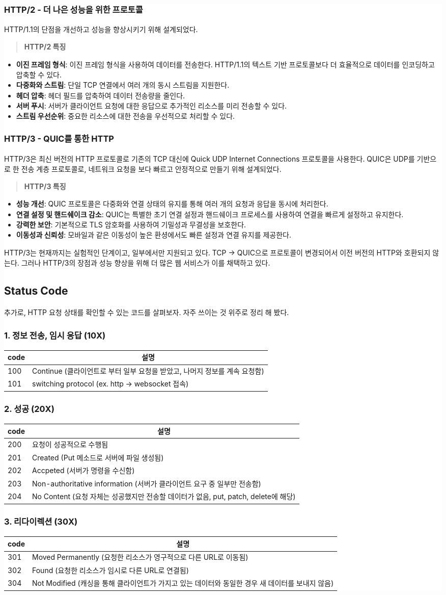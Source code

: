 
### HTTP/2 - 더 나은 성능을 위한 프로토콜
HTTP/1.1의 단점을 개선하고 성능을 향상시키기 위해 설계되었다.

> **HTTP/2 특징**

- **이진 프레임 형식**: 이진 프레임 형식을 사용하여 데이터를 전송한다. HTTP/1.1의 텍스트 기반 프로토콜보다 더 효율적으로 데이터를 인코딩하고 압축할 수 있다.
- **다중화와 스트림**: 단일 TCP 연결에서 여러 개의 동시 스트림을 지원한다.
- **헤더 압축**: 헤더 필드를 압축하여 데이터 전송량을 줄인다.
- **서버 푸시**: 서버가 클라이언트 요청에 대한 응답으로 추가적인 리소스를 미리 전송할 수 있다.
- **스트림 우선순위**: 중요한 리소스에 대한 전송을 우선적으로 처리할 수 있다.

### HTTP/3 - QUIC를 통한 HTTP
HTTP/3은 최신 버전의 HTTP 프로토콜로 기존의 TCP 대신에 Quick UDP Internet Connections 프로토콜을 사용한다. QUIC은 UDP를 기반으로 한 전송 계층 프로토콜로, 네트워크 요청을 보다 빠르고 안정적으로 만들기 위해 설계되었다.

> **HTTP/3 특징**
- **성능 개선**: QUIC 프로토콜은 다중화와 연결 상태의 유지를 통해 여러 개의 요청과 응답을 동시에 처리한다.
- **연결 설정 및 핸드쉐이크 감소**: QUIC는 특별한 초기 연결 설정과 핸드쉐이크 프로세스를 사용하여 연결을 빠르게 설정하고 유지한다.
- **강력한 보안**: 기본적으로 TLS 암호화를 사용하여 기밀성과 무결성을 보호한다.
- **이동성과 신뢰성**: 모바일과 같은 이동성이 높은 환셩에서도 빠른 설정과 연결 유지를 제공한다.

HTTP/3는 현재까지는 실험적인 단계이고, 일부에서만 지원되고 있다. TCP -> QUIC으로 프로토콜이 변경되어서 이전 버전의 HTTP와 호환되지 않는다. 그러나 HTTP/3의 장점과 성능 향상을 위해 더 많은 웹 서비스가 이를 채택하고 있다.


## Status Code
추가로, HTTP 요청 상태를 확인할 수 있는 코드를 살펴보자. 자주 쓰이는 것 위주로 정리 해 봤다.

### 1. 정보 전송, 임시 응답 (10X)
| code | 설명 |
|------|------|
| 100 | Continue (클라이언트로 부터 일부 요청을 받았고, 나머지 정보를 계속 요청함) |
| 101 | switching protocol (ex. http -> websocket 접속)|

### 2. 성공 (20X)
| code | 설명 |
|------|------|
| 200 | 요청이 성공적으로 수행됨 |
| 201 | Created (Put 메소드로 서버에 파일 생성됨) |
| 202 | Accpeted (서버가 명령을 수신함) |
| 203 | Non-authoritative information (서버가 클라이언트 요구 중 일부만 전송함)|
| 204 | No Content (요청 자체는 성공했지만 전송할 데이터가 없음, put, patch, delete에 해당)|

### 3. 리다이렉션 (30X)
| code | 설명 |
|------|------|
| 301 | Moved Permanently (요청한 리소스가 영구적으로 다른 URL로 이동됨) |
| 302 | Found (요청한 리소스가 임시로 다른 URL로 연결됨)|
| 304 | Not Modified (캐싱을 통해 클라이언트가 가지고 있는 데이터와 동일한 경우 새 데이터를 보내지 않음)|
